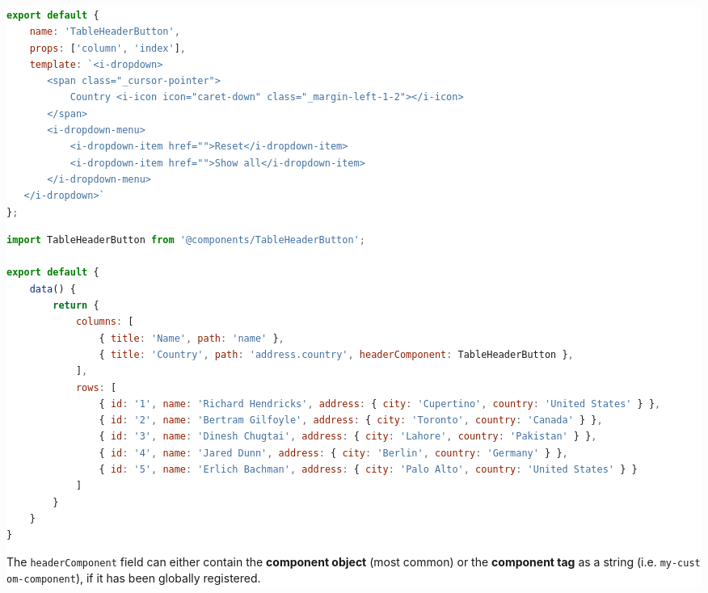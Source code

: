 </div>
</i-tab>
<i-tab type="js">

~~~js
export default {
    name: 'TableHeaderButton',
    props: ['column', 'index'],
    template: `<i-dropdown>
       <span class="_cursor-pointer">
           Country <i-icon icon="caret-down" class="_margin-left-1-2"></i-icon>
       </span>
       <i-dropdown-menu>
           <i-dropdown-item href="">Reset</i-dropdown-item>
           <i-dropdown-item href="">Show all</i-dropdown-item>
       </i-dropdown-menu>
   </i-dropdown>`
};
~~~

~~~js
import TableHeaderButton from '@components/TableHeaderButton';

export default {
    data() {
        return {
            columns: [
                { title: 'Name', path: 'name' },
                { title: 'Country', path: 'address.country', headerComponent: TableHeaderButton },
            ],
            rows: [
                { id: '1', name: 'Richard Hendricks', address: { city: 'Cupertino', country: 'United States' } },
                { id: '2', name: 'Bertram Gilfoyle', address: { city: 'Toronto', country: 'Canada' } },
                { id: '3', name: 'Dinesh Chugtai', address: { city: 'Lahore', country: 'Pakistan' } },
                { id: '4', name: 'Jared Dunn', address: { city: 'Berlin', country: 'Germany' } },
                { id: '5', name: 'Erlich Bachman', address: { city: 'Palo Alto', country: 'United States' } }
            ]
        }
    }
}
~~~

</i-tab>
</i-code>

<i-alert variant="info" class="-code _margin-top-1">
<i-icon icon="info" size="lg" slot="icon"></i-icon>

The `headerComponent` field can either contain the **component object** (most common) or the **component tag** as a string (i.e. `my-custom-component`), if it has been globally registered.
